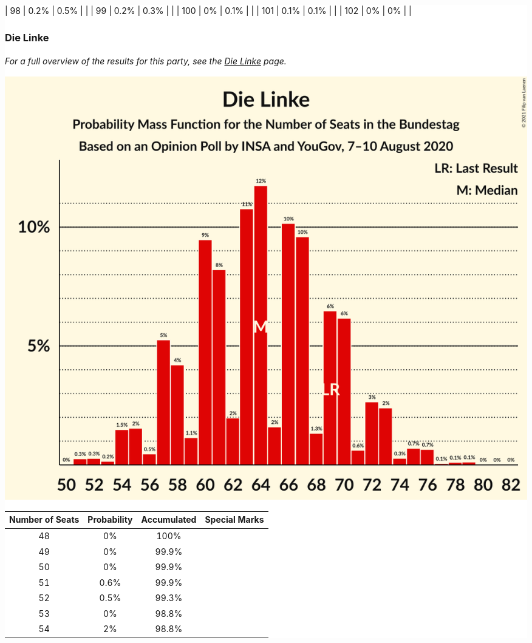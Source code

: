 | 98 | 0.2% | 0.5% |  |
| 99 | 0.2% | 0.3% |  |
| 100 | 0% | 0.1% |  |
| 101 | 0.1% | 0.1% |  |
| 102 | 0% | 0% |  |

### Die Linke

*For a full overview of the results for this party, see the [Die Linke](party-dielinke.html) page.*

![Graph with seats probability mass function not yet produced](2020-08-10-INSAandYouGov-seats-pmf-dielinke.png "Seats Probability Mass Function")

| Number of Seats | Probability | Accumulated | Special Marks |
|:---------------:|:-----------:|:-----------:|:-------------:|
| 48 | 0% | 100% |  |
| 49 | 0% | 99.9% |  |
| 50 | 0% | 99.9% |  |
| 51 | 0.6% | 99.9% |  |
| 52 | 0.5% | 99.3% |  |
| 53 | 0% | 98.8% |  |
| 54 | 2% | 98.8% |  |